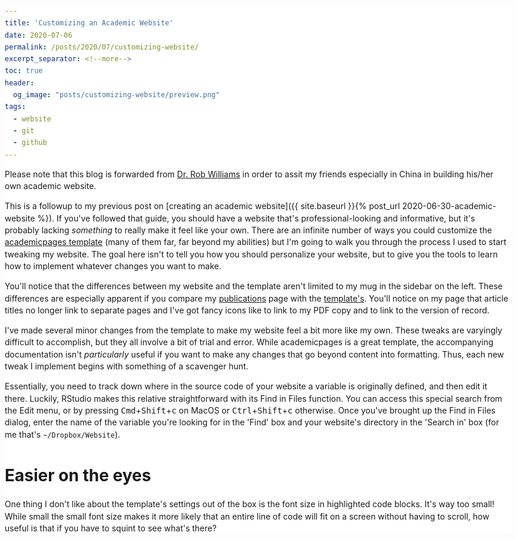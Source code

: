 ```yaml
---
title: 'Customizing an Academic Website'
date: 2020-07-06
permalink: /posts/2020/07/customizing-website/
excerpt_separator: <!--more-->
toc: true
header: 
  og_image: "posts/customizing-website/preview.png"
tags:
  - website
  - git
  - github
---
```

Please note that this blog is forwarded from [Dr. Rob Williams](https://jayrobwilliams.com/) in order to assit my friends especially in China in building his/her own academic website.

This is a followup to my previous post on [creating an academic website]({{ site.baseurl }}{% post_url 2020-06-30-academic-website %}). If you've followed that guide, you should have a website that's professional-looking and informative, but it's probably lacking *something* to really make it feel like your own. There are an infinite number of ways you could customize the [academicpages template](https://academicpages.github.io/) (many of them far, far beyond my abilities) but I'm going to walk you through the process I used to start tweaking my website. The goal here isn't to tell you how you should personalize your website, but to give you the tools to learn how to implement whatever changes you want to make.



You'll notice that the differences between my website and the template aren't limited to my mug in the sidebar on the left. These differences are especially apparent if you compare my [publications](https://jayrobwilliams.com/publications/) page with the [template's](https://academicpages.github.io/publications/). You'll notice on my page that article titles no longer link to separate pages and I've got fancy icons like <i class="fas fa-fw fa-file-pdf" aria-hidden="true"></i> to link to my PDF copy and <i class="fa fa-fw fa-link" aria-hidden="true"></i> to link to the version of record.

I've made several minor changes from the template to make my website feel a bit more like my own. These tweaks are varyingly difficult to accomplish, but they all involve a bit of trial and error. While academicpages is a great template, the accompanying documentation isn't *particularly* useful if you want to make any changes that go beyond content into formatting. Thus, each new tweak I implement begins with something of a scavenger hunt.

Essentially, you need to track down where in the source code of your website a variable is originally defined, and then edit it there. Luckily, RStudio makes this relative straightforward with its Find in Files function. You can access this special search from the Edit menu, or by pressing <kbd>Cmd</kbd>+<kbd>Shift</kbd>+<kbd>c</kbd> on MacOS or <kbd>Ctrl</kbd>+<kbd>Shift</kbd>+<kbd>c</kbd> otherwise. Once you've brought up the Find in Files dialog, enter the name of the variable you're looking for in the 'Find' box and your website's directory in the 'Search in' box (for me that's `~/Dropbox/Website`).

# Easier on the eyes

One thing I don't like about the template's settings out of the box is the font size in highlighted code blocks. It's way too small! While small the small font size makes it more likely that an entire line of code will fit on a screen without having to scroll, how useful is that if you have to squint to see what's there?
